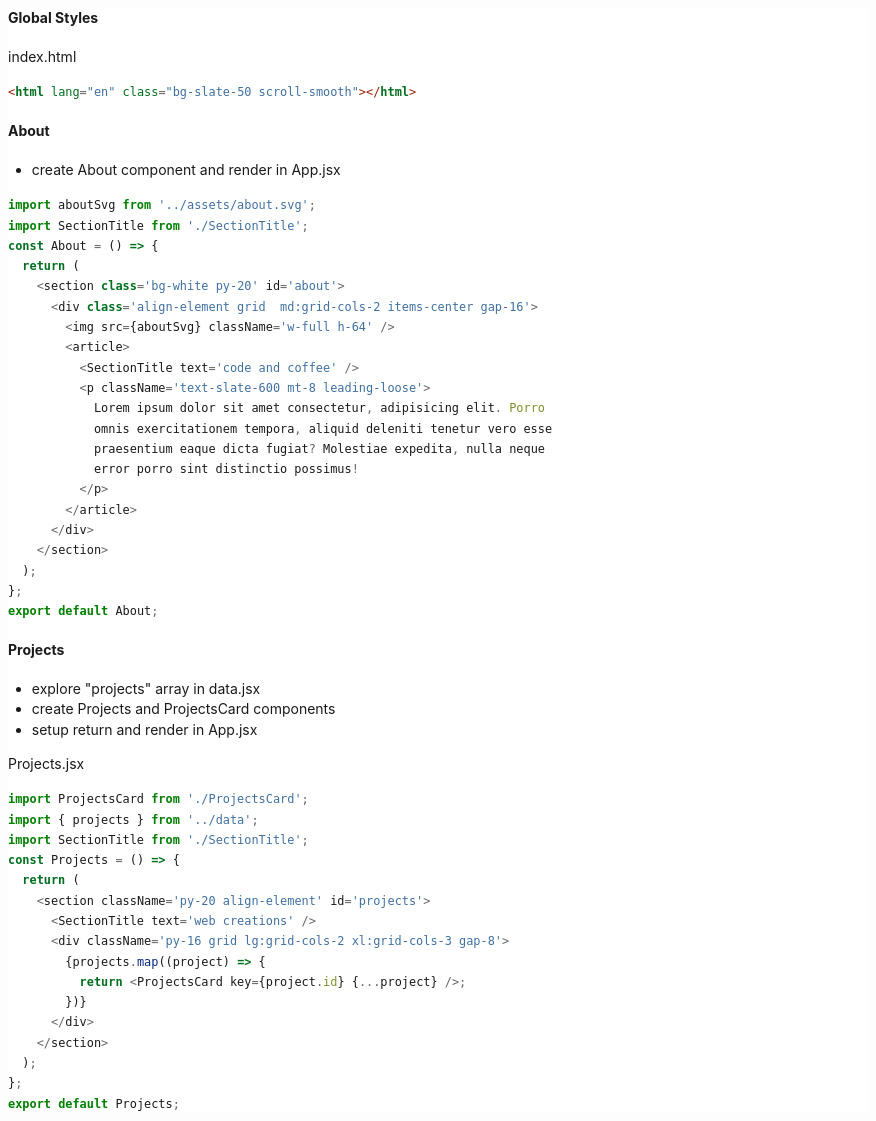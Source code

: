 #### Global Styles

index.html

```html
<html lang="en" class="bg-slate-50 scroll-smooth"></html>
```

#### About

- create About component and render in App.jsx

```js
import aboutSvg from '../assets/about.svg';
import SectionTitle from './SectionTitle';
const About = () => {
  return (
    <section class='bg-white py-20' id='about'>
      <div class='align-element grid  md:grid-cols-2 items-center gap-16'>
        <img src={aboutSvg} className='w-full h-64' />
        <article>
          <SectionTitle text='code and coffee' />
          <p className='text-slate-600 mt-8 leading-loose'>
            Lorem ipsum dolor sit amet consectetur, adipisicing elit. Porro
            omnis exercitationem tempora, aliquid deleniti tenetur vero esse
            praesentium eaque dicta fugiat? Molestiae expedita, nulla neque
            error porro sint distinctio possimus!
          </p>
        </article>
      </div>
    </section>
  );
};
export default About;
```

#### Projects

- explore "projects" array in data.jsx
- create Projects and ProjectsCard components
- setup return and render in App.jsx

Projects.jsx

```js
import ProjectsCard from './ProjectsCard';
import { projects } from '../data';
import SectionTitle from './SectionTitle';
const Projects = () => {
  return (
    <section className='py-20 align-element' id='projects'>
      <SectionTitle text='web creations' />
      <div className='py-16 grid lg:grid-cols-2 xl:grid-cols-3 gap-8'>
        {projects.map((project) => {
          return <ProjectsCard key={project.id} {...project} />;
        })}
      </div>
    </section>
  );
};
export default Projects;
```
